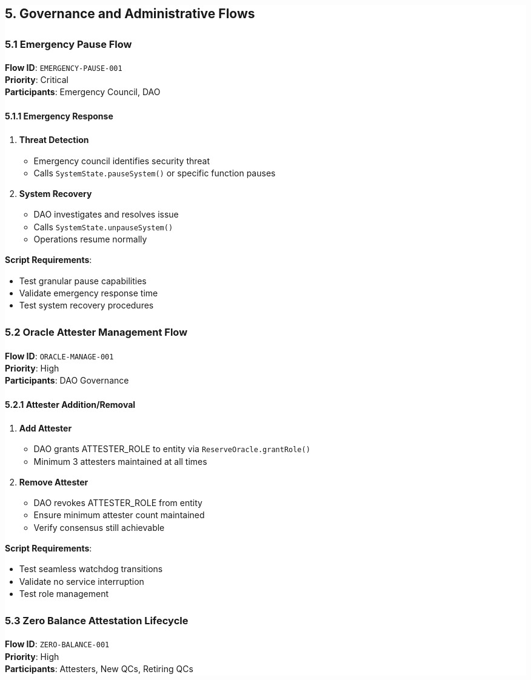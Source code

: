 
## 5. Governance and Administrative Flows

### 5.1 Emergency Pause Flow

**Flow ID**: `EMERGENCY-PAUSE-001`  
**Priority**: Critical  
**Participants**: Emergency Council, DAO

#### 5.1.1 Emergency Response

1. **Threat Detection**

   - Emergency council identifies security threat
   - Calls `SystemState.pauseSystem()` or specific function pauses

2. **System Recovery**
   - DAO investigates and resolves issue
   - Calls `SystemState.unpauseSystem()`
   - Operations resume normally

**Script Requirements**:

- Test granular pause capabilities
- Validate emergency response time
- Test system recovery procedures

### 5.2 Oracle Attester Management Flow

**Flow ID**: `ORACLE-MANAGE-001`  
**Priority**: High  
**Participants**: DAO Governance

#### 5.2.1 Attester Addition/Removal

1. **Add Attester**

   - DAO grants ATTESTER_ROLE to entity via `ReserveOracle.grantRole()`
   - Minimum 3 attesters maintained at all times

2. **Remove Attester**
   - DAO revokes ATTESTER_ROLE from entity
   - Ensure minimum attester count maintained
   - Verify consensus still achievable

**Script Requirements**:

- Test seamless watchdog transitions
- Validate no service interruption
- Test role management

### 5.3 Zero Balance Attestation Lifecycle

**Flow ID**: `ZERO-BALANCE-001`  
**Priority**: High  
**Participants**: Attesters, New QCs, Retiring QCs
